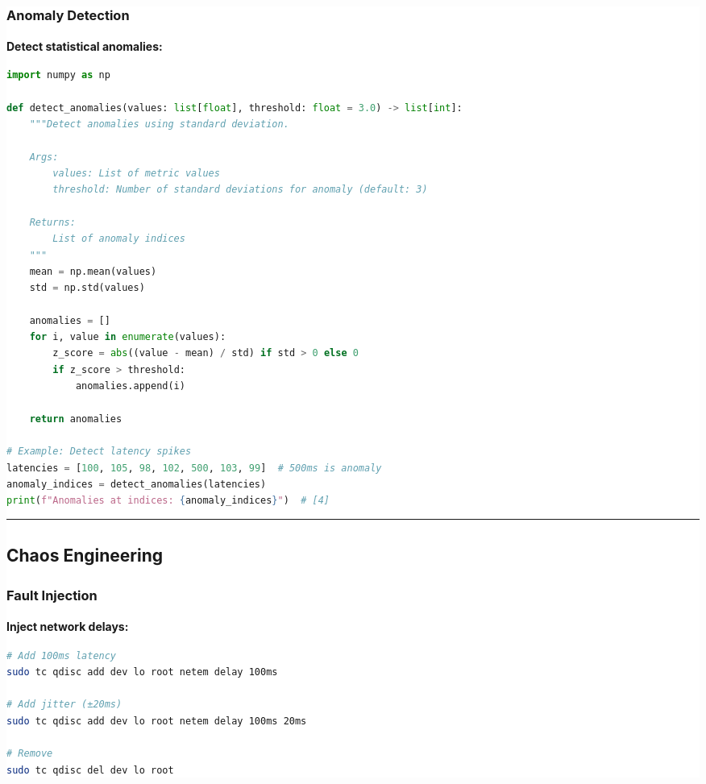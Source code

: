 
### Anomaly Detection

**Detect statistical anomalies:**

```python
import numpy as np

def detect_anomalies(values: list[float], threshold: float = 3.0) -> list[int]:
    """Detect anomalies using standard deviation.

    Args:
        values: List of metric values
        threshold: Number of standard deviations for anomaly (default: 3)

    Returns:
        List of anomaly indices
    """
    mean = np.mean(values)
    std = np.std(values)

    anomalies = []
    for i, value in enumerate(values):
        z_score = abs((value - mean) / std) if std > 0 else 0
        if z_score > threshold:
            anomalies.append(i)

    return anomalies

# Example: Detect latency spikes
latencies = [100, 105, 98, 102, 500, 103, 99]  # 500ms is anomaly
anomaly_indices = detect_anomalies(latencies)
print(f"Anomalies at indices: {anomaly_indices}")  # [4]
```

---

## Chaos Engineering

### Fault Injection

**Inject network delays:**

```bash
# Add 100ms latency
sudo tc qdisc add dev lo root netem delay 100ms

# Add jitter (±20ms)
sudo tc qdisc add dev lo root netem delay 100ms 20ms

# Remove
sudo tc qdisc del dev lo root
```
